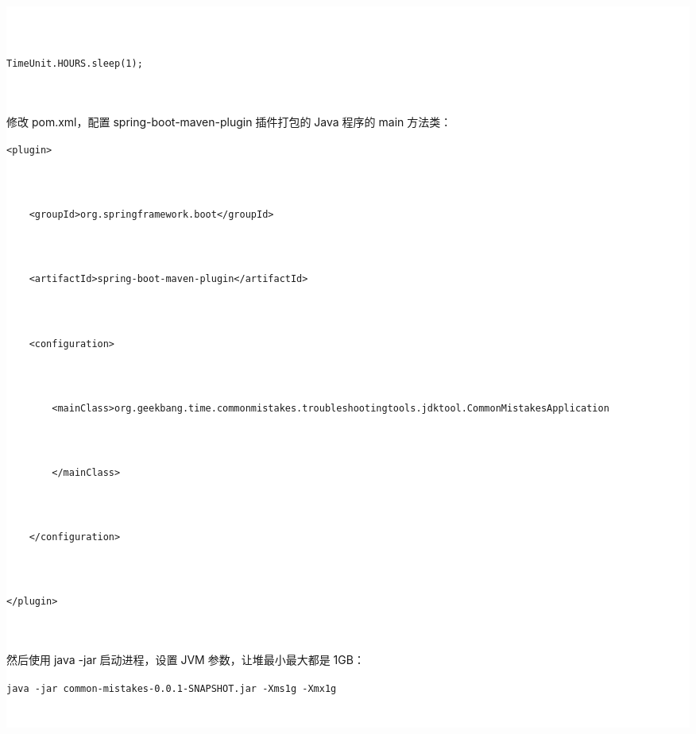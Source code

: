```



TimeUnit.HOURS.sleep(1);



```

修改 pom.xml，配置 spring-boot-maven-plugin 插件打包的 Java 程序的 main 方法类：

```
<plugin>



    <groupId>org.springframework.boot</groupId>



    <artifactId>spring-boot-maven-plugin</artifactId>



    <configuration>



        <mainClass>org.geekbang.time.commonmistakes.troubleshootingtools.jdktool.CommonMistakesApplication



        </mainClass>



    </configuration>



</plugin>



```

然后使用 java -jar 启动进程，设置 JVM 参数，让堆最小最大都是 1GB：

```
java -jar common-mistakes-0.0.1-SNAPSHOT.jar -Xms1g -Xmx1g



```
